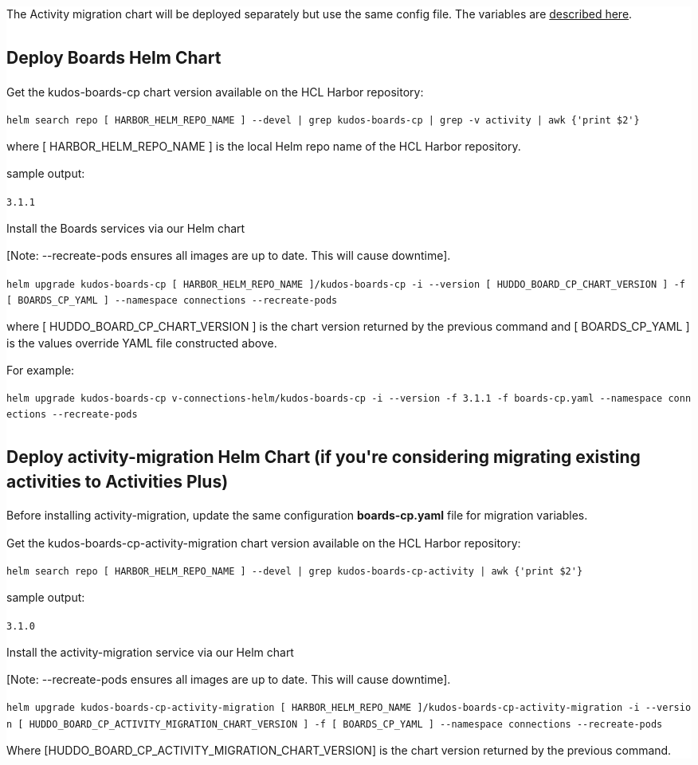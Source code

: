 The Activity migration chart will be deployed separately but use the same config file. The variables are [described here](https://docs.huddo.com/boards/cp/migration/).

## Deploy Boards Helm Chart
Get the kudos-boards-cp chart version available on the HCL Harbor repository:
```
helm search repo [ HARBOR_HELM_REPO_NAME ] --devel | grep kudos-boards-cp | grep -v activity | awk {'print $2'}
```
where [ HARBOR_HELM_REPO_NAME ] is the local Helm repo name of the HCL Harbor repository.

sample output:

```
3.1.1
```

Install the Boards services via our Helm chart

[Note: --recreate-pods ensures all images are up to date. This will cause downtime].

```
helm upgrade kudos-boards-cp [ HARBOR_HELM_REPO_NAME ]/kudos-boards-cp -i --version [ HUDDO_BOARD_CP_CHART_VERSION ] -f [ BOARDS_CP_YAML ] --namespace connections --recreate-pods
```
where [ HUDDO_BOARD_CP_CHART_VERSION ] is the chart version returned by the previous command and [ BOARDS_CP_YAML ] is the values override YAML file constructed above.

For example:

```
helm upgrade kudos-boards-cp v-connections-helm/kudos-boards-cp -i --version -f 3.1.1 -f boards-cp.yaml --namespace connections --recreate-pods
```


## Deploy activity-migration Helm Chart (if you're considering migrating existing activities to Activities Plus)
Before installing activity-migration, update the same configuration **boards-cp.yaml** file for migration variables.

Get the kudos-boards-cp-activity-migration chart version available on the HCL Harbor repository:
```
helm search repo [ HARBOR_HELM_REPO_NAME ] --devel | grep kudos-boards-cp-activity | awk {'print $2'}
```

sample output:

```
3.1.0
```

Install the activity-migration service via our Helm chart

[Note: --recreate-pods ensures all images are up to date. This will cause downtime].

```
helm upgrade kudos-boards-cp-activity-migration [ HARBOR_HELM_REPO_NAME ]/kudos-boards-cp-activity-migration -i --version [ HUDDO_BOARD_CP_ACTIVITY_MIGRATION_CHART_VERSION ] -f [ BOARDS_CP_YAML ] --namespace connections --recreate-pods
```
Where [HUDDO_BOARD_CP_ACTIVITY_MIGRATION_CHART_VERSION] is the chart version returned by the previous command.
